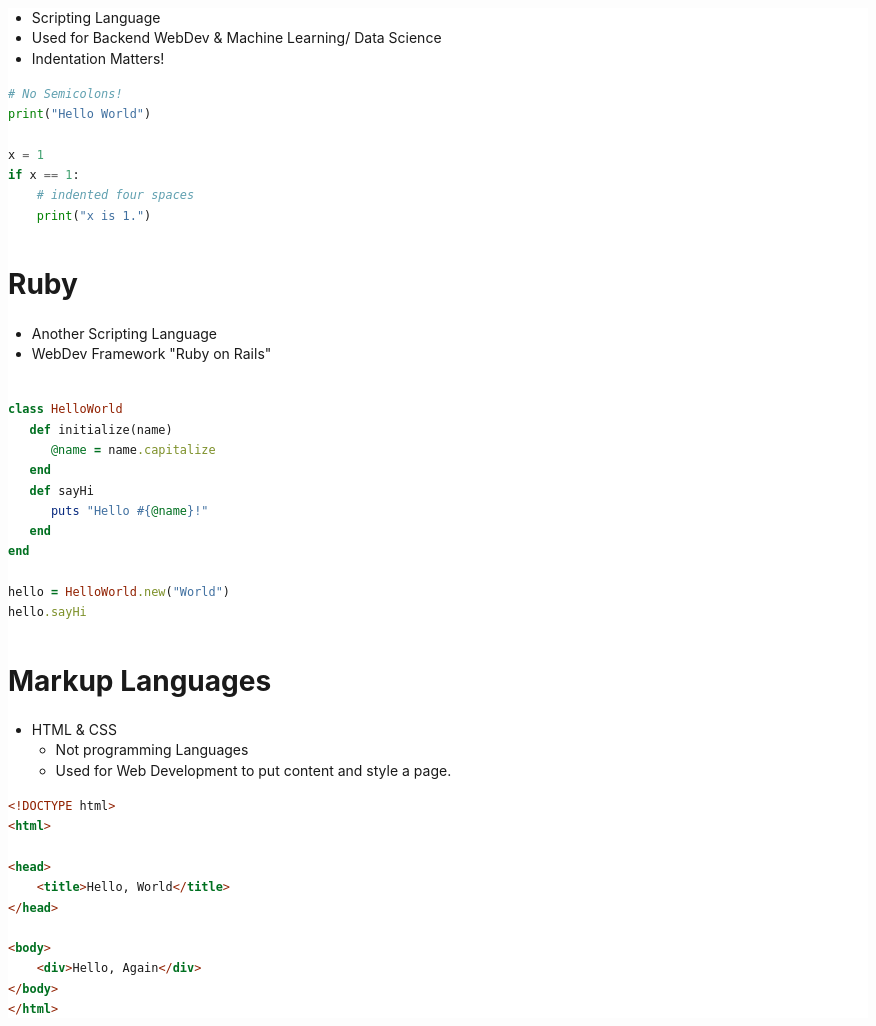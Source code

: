 - Scripting Language
- Used for Backend WebDev & Machine Learning/ Data Science
- Indentation Matters!

```python
# No Semicolons!
print("Hello World")

x = 1
if x == 1:
    # indented four spaces
    print("x is 1.")

```

# Ruby

- Another Scripting Language
- WebDev Framework "Ruby on Rails"

```ruby

class HelloWorld
   def initialize(name)
      @name = name.capitalize
   end
   def sayHi
      puts "Hello #{@name}!"
   end
end

hello = HelloWorld.new("World")
hello.sayHi
```

# Markup Languages

- HTML & CSS
    - Not programming Languages
    - Used for Web Development to put content and style a page.

```html
<!DOCTYPE html>
<html>

<head>
    <title>Hello, World</title>
</head>

<body>
    <div>Hello, Again</div>
</body>
</html>
```
